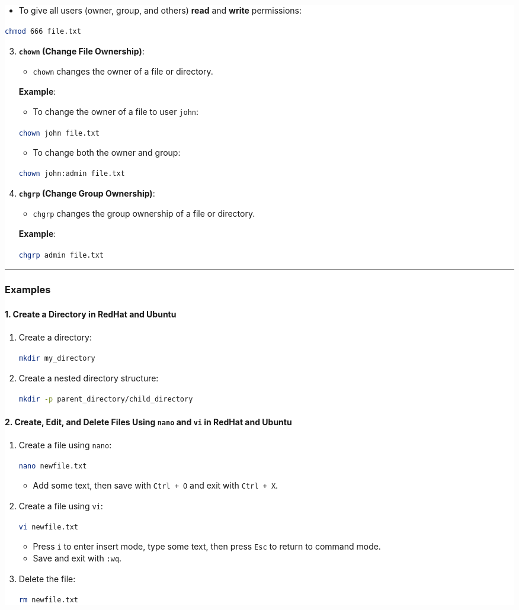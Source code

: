    - To give all users (owner, group, and others) **read** and **write** permissions:
   ```bash
   chmod 666 file.txt
   ```

3. **`chown` (Change File Ownership)**:
   - `chown` changes the owner of a file or directory.

   **Example**:
   - To change the owner of a file to user `john`:
   ```bash
   chown john file.txt
   ```
   - To change both the owner and group:
   ```bash
   chown john:admin file.txt
   ```

4. **`chgrp` (Change Group Ownership)**:
   - `chgrp` changes the group ownership of a file or directory.
   
   **Example**:
   ```bash
   chgrp admin file.txt
   ```

---

### **Examples**

#### **1. Create a Directory in RedHat and Ubuntu**

1. Create a directory:
   ```bash
   mkdir my_directory
   ```
2. Create a nested directory structure:
   ```bash
   mkdir -p parent_directory/child_directory
   ```

#### **2. Create, Edit, and Delete Files Using `nano` and `vi` in RedHat and Ubuntu**

1. Create a file using `nano`:
   ```bash
   nano newfile.txt
   ```
   - Add some text, then save with `Ctrl + O` and exit with `Ctrl + X`.

2. Create a file using `vi`:
   ```bash
   vi newfile.txt
   ```
   - Press `i` to enter insert mode, type some text, then press `Esc` to return to command mode.
   - Save and exit with `:wq`.

3. Delete the file:
   ```bash
   rm newfile.txt
   ```
